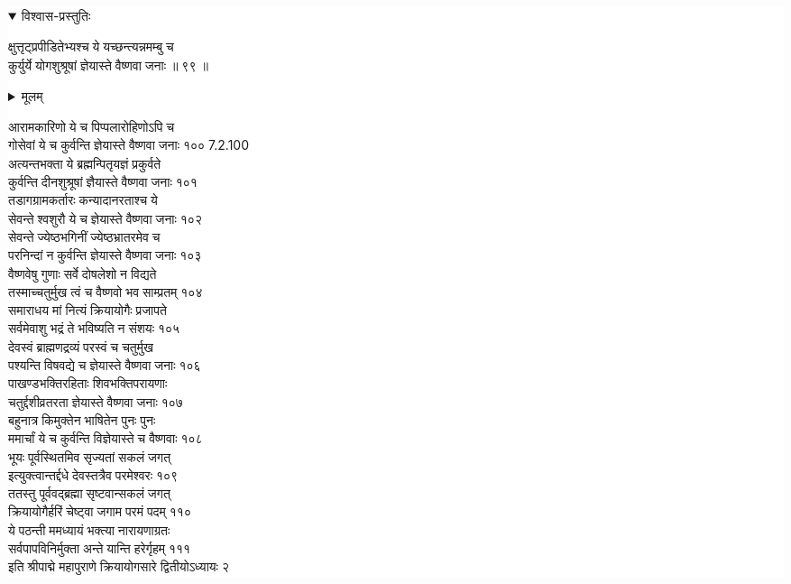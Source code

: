

<details open><summary>विश्वास-प्रस्तुतिः</summary>

क्षुत्तृट्प्रपीडितेभ्यश्च ये यच्छन्त्यन्नमम्बु च  
कुर्युर्ये योगशुश्रूषां ज्ञेयास्ते वैष्णवा जनाः ॥ ९९ ॥
</details>

<details><summary>मूलम्</summary></details>


आरामकारिणो ये च पिप्पलारोहिणोऽपि च  
गोसेवां ये च कुर्वन्ति ज्ञेयास्ते वैष्णवा जनाः १०० 7.2.100  
अत्यन्तभक्ता ये ब्रह्मन्पितृयज्ञं प्रकुर्वते  
कुर्वन्ति दीनशुश्रूषां ज्ञैयास्ते वैष्णवा जनाः १०१  
तडागग्रामकर्तारः कन्यादानरताश्च ये  
सेवन्ते श्वशुरौ ये च ज्ञेयास्ते वैष्णवा जनाः १०२  
सेवन्ते ज्येष्ठभगिनीं ज्येष्ठभ्रातरमेव च  
परनिन्दां न कुर्वन्ति ज्ञेयास्ते वैष्णवा जनाः १०३  
वैष्णवेषु गुणाः सर्वे दोषलेशो न विद्यते  
तस्माच्चतुर्मुख त्वं च वैष्णवो भव साम्प्रतम् १०४  
समाराधय मां नित्यं क्रियायोगैः प्रजापते  
सर्वमेवाशु भद्रं ते भविष्यति न संशयः १०५  
देवस्वं ब्राह्मणद्रव्यं परस्वं च चतुर्मुख  
पश्यन्ति विषवद्ये च ज्ञेयास्ते वैष्णवा जनाः १०६  
पाखण्डभक्तिरहिताः शिवभक्तिपरायणाः  
चतुर्द्दशीव्रतरता ज्ञेयास्ते वैष्णवा जनाः १०७  
बहुनात्र किमुक्तेन भाषितेन पुनः पुनः  
ममार्चां ये च कुर्वन्ति विज्ञेयास्ते च वैष्णवाः १०८  
भूयः पूर्वस्थितमिव सृज्यतां सकलं जगत्  
इत्युक्त्वान्तर्द्दधे देवस्तत्रैव परमेश्वरः १०९  
ततस्तु पूर्ववद्ब्रह्मा सृष्टवान्सकलं जगत्  
क्रियायोगैर्हरिं चेष्ट्वा जगाम परमं पदम् ११०  
ये पठन्ती ममध्यायं भक्त्या नारायणाग्रतः  
सर्वपापविनिर्मुक्ता अन्ते यान्ति हरेर्गृहम् १११  
इति श्रीपाद्मे महापुराणे क्रियायोगसारे द्वितीयोऽध्यायः २